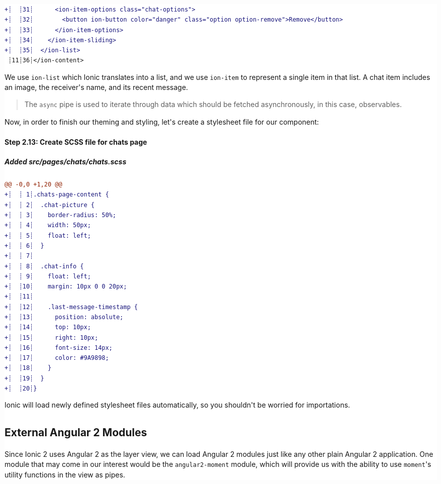 ```diff
+┊  ┊31┊      <ion-item-options class="chat-options">
+┊  ┊32┊        <button ion-button color="danger" class="option option-remove">Remove</button>
+┊  ┊33┊      </ion-item-options>
+┊  ┊34┊    </ion-item-sliding>
+┊  ┊35┊  </ion-list>
 ┊11┊36┊</ion-content>
```
[}]: #

We use `ion-list` which Ionic translates into a list, and we use `ion-item` to represent a single item in that list. A chat item includes an image, the receiver's name, and its recent message.

> The `async` pipe is used to iterate through data which should be fetched asynchronously, in this case, observables.

Now, in order to finish our theming and styling, let's create a stylesheet file for our component:

[{]: <helper> (diff_step 2.13)
#### Step 2.13: Create SCSS file for chats page

##### Added src/pages/chats/chats.scss
```diff
@@ -0,0 +1,20 @@
+┊  ┊ 1┊.chats-page-content {
+┊  ┊ 2┊  .chat-picture {
+┊  ┊ 3┊    border-radius: 50%;
+┊  ┊ 4┊    width: 50px;
+┊  ┊ 5┊    float: left;
+┊  ┊ 6┊  }
+┊  ┊ 7┊
+┊  ┊ 8┊  .chat-info {
+┊  ┊ 9┊    float: left;
+┊  ┊10┊    margin: 10px 0 0 20px;
+┊  ┊11┊
+┊  ┊12┊    .last-message-timestamp {
+┊  ┊13┊      position: absolute;
+┊  ┊14┊      top: 10px;
+┊  ┊15┊      right: 10px;
+┊  ┊16┊      font-size: 14px;
+┊  ┊17┊      color: #9A9898;
+┊  ┊18┊    }
+┊  ┊19┊  }
+┊  ┊20┊}
```
[}]: #

Ionic will load newly defined stylesheet files automatically, so you shouldn't be worried for importations.

## External Angular 2 Modules

Since Ionic 2 uses Angular 2 as the layer view, we can load Angular 2 modules just like any other plain Angular 2 application. One module that may come in our interest would be the `angular2-moment` module, which will provide us with the ability to use `moment`'s utility functions in the view as pipes.


[{]: <region> (header)
[{]: <region> (body)
[{]: <helper> (diff_step 2.2)
[{]: <helper> (diff_step 2.3)
[{]: <helper> (diff_step 2.4)
[{]: <helper> (diff_step 2.5)
[{]: <helper> (diff_step 2.6)
[{]: <helper> (diff_step 2.7)
[{]: <helper> (diff_step 2.9)
[{]: <helper> (diff_step 2.10)
[{]: <helper> (diff_step 2.11)
[{]: <helper> (diff_step 2.12)
[{]: <helper> (diff_step 2.15)
[{]: <helper> (diff_step 2.16)
[{]: <helper> (diff_step 2.17)
[{]: <helper> (diff_step 2.18)
[{]: <region> (footer)
[{]: <helper> (nav_step)